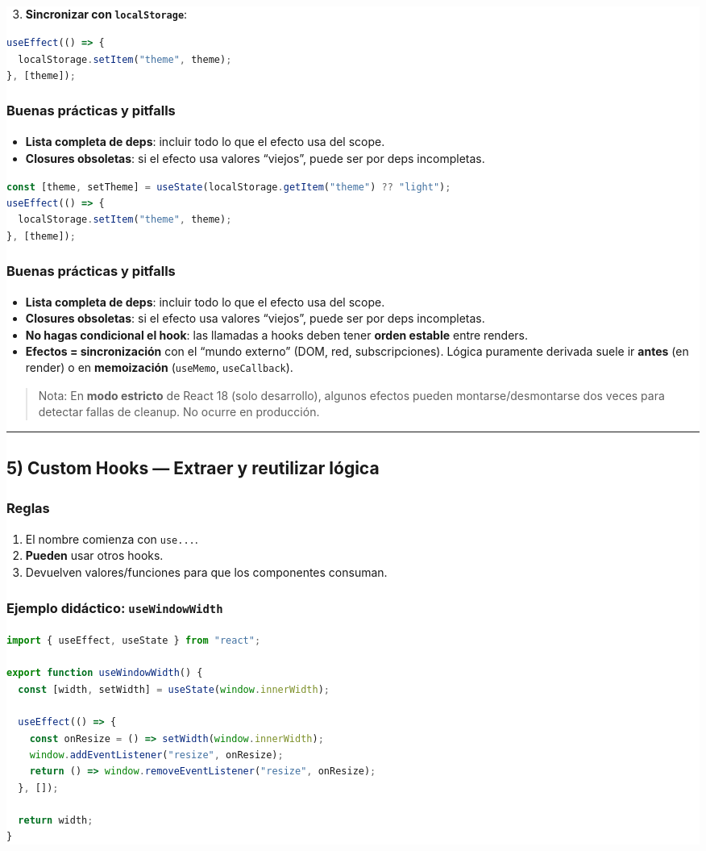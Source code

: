 3) **Sincronizar con `localStorage`**:
```jsx
useEffect(() => {
  localStorage.setItem("theme", theme);
}, [theme]);
```

### Buenas prácticas y pitfalls
- **Lista completa de deps**: incluir todo lo que el efecto usa del scope.
- **Closures obsoletas**: si el efecto usa valores “viejos”, puede ser por deps incompletas.
```jsx
const [theme, setTheme] = useState(localStorage.getItem("theme") ?? "light");
useEffect(() => {
  localStorage.setItem("theme", theme);
}, [theme]);
```

### Buenas prácticas y pitfalls
- **Lista completa de deps**: incluir todo lo que el efecto usa del scope.  
- **Closures obsoletas**: si el efecto usa valores “viejos”, puede ser por deps incompletas.  
- **No hagas condicional el hook**: las llamadas a hooks deben tener **orden estable** entre renders.  
- **Efectos = sincronización** con el “mundo externo” (DOM, red, subscripciones). Lógica puramente derivada suele ir **antes** (en render) o en **memoización** (`useMemo`, `useCallback`).

> Nota: En **modo estricto** de React 18 (solo desarrollo), algunos efectos pueden montarse/desmontarse dos veces para detectar fallas de cleanup. No ocurre en producción.

---

## 5) Custom Hooks — Extraer y reutilizar lógica

### Reglas
1. El nombre comienza con `use...`.
2. **Pueden** usar otros hooks.
3. Devuelven valores/funciones para que los componentes consuman.

### Ejemplo didáctico: `useWindowWidth`
```jsx
import { useEffect, useState } from "react";

export function useWindowWidth() {
  const [width, setWidth] = useState(window.innerWidth);

  useEffect(() => {
    const onResize = () => setWidth(window.innerWidth);
    window.addEventListener("resize", onResize);
    return () => window.removeEventListener("resize", onResize);
  }, []);

  return width;
}
```
